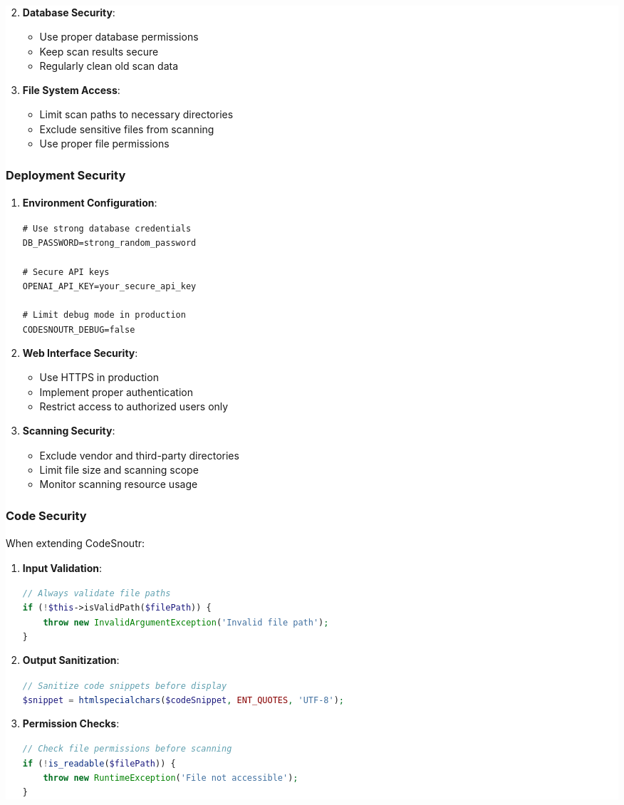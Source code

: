2. **Database Security**:
   - Use proper database permissions
   - Keep scan results secure
   - Regularly clean old scan data

3. **File System Access**:
   - Limit scan paths to necessary directories
   - Exclude sensitive files from scanning
   - Use proper file permissions

### Deployment Security

1. **Environment Configuration**:
   ```env
   # Use strong database credentials
   DB_PASSWORD=strong_random_password
   
   # Secure API keys
   OPENAI_API_KEY=your_secure_api_key
   
   # Limit debug mode in production
   CODESNOUTR_DEBUG=false
   ```

2. **Web Interface Security**:
   - Use HTTPS in production
   - Implement proper authentication
   - Restrict access to authorized users only

3. **Scanning Security**:
   - Exclude vendor and third-party directories
   - Limit file size and scanning scope
   - Monitor scanning resource usage

### Code Security

When extending CodeSnoutr:

1. **Input Validation**:
   ```php
   // Always validate file paths
   if (!$this->isValidPath($filePath)) {
       throw new InvalidArgumentException('Invalid file path');
   }
   ```

2. **Output Sanitization**:
   ```php
   // Sanitize code snippets before display
   $snippet = htmlspecialchars($codeSnippet, ENT_QUOTES, 'UTF-8');
   ```

3. **Permission Checks**:
   ```php
   // Check file permissions before scanning
   if (!is_readable($filePath)) {
       throw new RuntimeException('File not accessible');
   }
   ```
